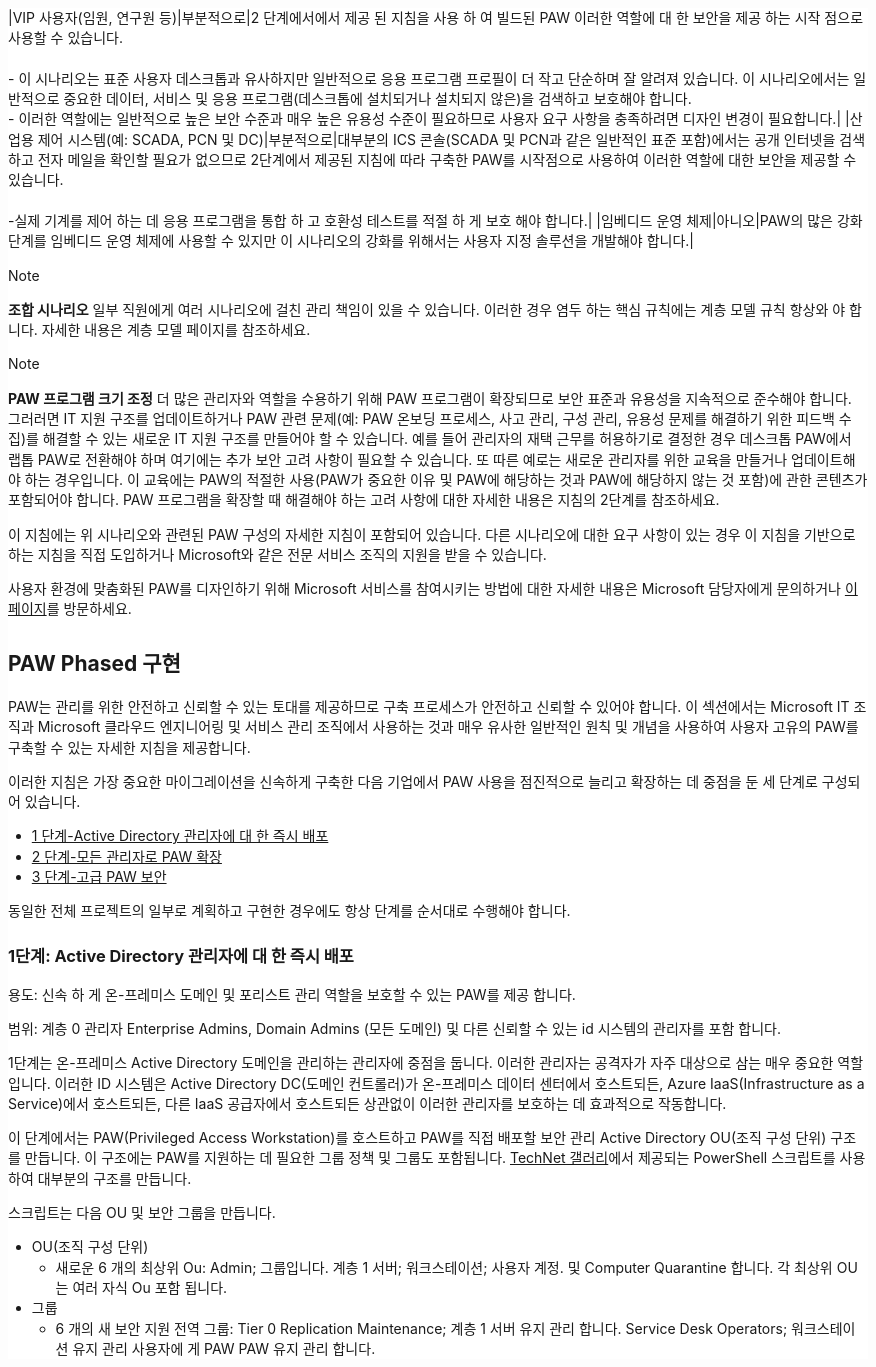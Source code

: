 |VIP 사용자(임원, 연구원 등)|부분적으로|2 단계에서에서 제공 된 지침을 사용 하 여 빌드된 PAW 이러한 역할에 대 한 보안을 제공 하는 시작 점으로 사용할 수 있습니다.<br /><br />-   이 시나리오는 표준 사용자 데스크톱과 유사하지만 일반적으로 응용 프로그램 프로필이 더 작고 단순하며 잘 알려져 있습니다. 이 시나리오에서는 일반적으로 중요한 데이터, 서비스 및 응용 프로그램(데스크톱에 설치되거나 설치되지 않은)을 검색하고 보호해야 합니다.<br />-   이러한 역할에는 일반적으로 높은 보안 수준과 매우 높은 유용성 수준이 필요하므로 사용자 요구 사항을 충족하려면 디자인 변경이 필요합니다.|
|산업용 제어 시스템(예: SCADA, PCN 및 DC)|부분적으로|대부분의 ICS 콘솔(SCADA 및 PCN과 같은 일반적인 표준 포함)에서는 공개 인터넷을 검색하고 전자 메일을 확인할 필요가 없으므로 2단계에서 제공된 지침에 따라 구축한 PAW를 시작점으로 사용하여 이러한 역할에 대한 보안을 제공할 수 있습니다.<br /><br />-실제 기계를 제어 하는 데 응용 프로그램을 통합 하 고 호환성 테스트를 적절 하 게 보호 해야 합니다.|
|임베디드 운영 체제|아니오|PAW의 많은 강화 단계를 임베디드 운영 체제에 사용할 수 있지만 이 시나리오의 강화를 위해서는 사용자 지정 솔루션을 개발해야 합니다.|

> [!NOTE]
> **조합 시나리오** 일부 직원에게 여러 시나리오에 걸친 관리 책임이 있을 수 있습니다.
> 이러한 경우 염두 하는 핵심 규칙에는 계층 모델 규칙 항상와 야 합니다. 자세한 내용은 계층 모델 페이지를 참조하세요.

> [!NOTE]
> **PAW 프로그램 크기 조정** 더 많은 관리자와 역할을 수용하기 위해 PAW 프로그램이 확장되므로 보안 표준과 유용성을 지속적으로 준수해야 합니다. 그러러면 IT 지원 구조를 업데이트하거나 PAW 관련 문제(예: PAW 온보딩 프로세스, 사고 관리, 구성 관리, 유용성 문제를 해결하기 위한 피드백 수집)를 해결할 수 있는 새로운 IT 지원 구조를 만들어야 할 수 있습니다.  예를 들어 관리자의 재택 근무를 허용하기로 결정한 경우 데스크톱 PAW에서 랩톱 PAW로 전환해야 하며 여기에는 추가 보안 고려 사항이 필요할 수 있습니다.  또 따른 예로는 새로운 관리자를 위한 교육을 만들거나 업데이트해야 하는 경우입니다. 이 교육에는 PAW의 적절한 사용(PAW가 중요한 이유 및 PAW에 해당하는 것과 PAW에 해당하지 않는 것 포함)에 관한 콘텐츠가 포함되어야 합니다.  PAW 프로그램을 확장할 때 해결해야 하는 고려 사항에 대한 자세한 내용은 지침의 2단계를 참조하세요.

이 지침에는 위 시나리오와 관련된 PAW 구성의 자세한 지침이 포함되어 있습니다. 다른 시나리오에 대한 요구 사항이 있는 경우 이 지침을 기반으로 하는 지침을 직접 도입하거나 Microsoft와 같은 전문 서비스 조직의 지원을 받을 수 있습니다.

사용자 환경에 맞춤화된 PAW를 디자인하기 위해 Microsoft 서비스를 참여시키는 방법에 대한 자세한 내용은 Microsoft 담당자에게 문의하거나 [이 페이지](https://www.microsoft.com/en-us/microsoftservices/campaigns/cybersecurity-protection.aspx)를 방문하세요.

## <a name="paw-phased-implementation"></a>PAW Phased 구현

PAW는 관리를 위한 안전하고 신뢰할 수 있는 토대를 제공하므로 구축 프로세스가 안전하고 신뢰할 수 있어야 합니다.  이 섹션에서는 Microsoft IT 조직과 Microsoft 클라우드 엔지니어링 및 서비스 관리 조직에서 사용하는 것과 매우 유사한 일반적인 원칙 및 개념을 사용하여 사용자 고유의 PAW를 구축할 수 있는 자세한 지침을 제공합니다.

이러한 지침은 가장 중요한 마이그레이션을 신속하게 구축한 다음 기업에서 PAW 사용을 점진적으로 늘리고 확장하는 데 중점을 둔 세 단계로 구성되어 있습니다.

* [1 단계-Active Directory 관리자에 대 한 즉시 배포](#phase-1-immediate-deployment-for-active-directory-administrators)
* [2 단계-모든 관리자로 PAW 확장](#phase-2-extend-paw-to-all-administrators)
* [3 단계-고급 PAW 보안](#phase-3-extend-and-enhance-protection)

동일한 전체 프로젝트의 일부로 계획하고 구현한 경우에도 항상 단계를 순서대로 수행해야 합니다.

### <a name="phase-1-immediate-deployment-for-active-directory-administrators"></a>1단계: Active Directory 관리자에 대 한 즉시 배포

용도: 신속 하 게 온-프레미스 도메인 및 포리스트 관리 역할을 보호할 수 있는 PAW를 제공 합니다.

범위: 계층 0 관리자 Enterprise Admins, Domain Admins (모든 도메인) 및 다른 신뢰할 수 있는 id 시스템의 관리자를 포함 합니다.

1단계는 온-프레미스 Active Directory 도메인을 관리하는 관리자에 중점을 둡니다. 이러한 관리자는 공격자가 자주 대상으로 삼는 매우 중요한 역할입니다. 이러한 ID 시스템은 Active Directory DC(도메인 컨트롤러)가 온-프레미스 데이터 센터에서 호스트되든, Azure IaaS(Infrastructure as a Service)에서 호스트되든, 다른 IaaS 공급자에서 호스트되든 상관없이 이러한 관리자를 보호하는 데 효과적으로 작동합니다.

이 단계에서는 PAW(Privileged Access Workstation)를 호스트하고 PAW를 직접 배포할 보안 관리 Active Directory OU(조직 구성 단위) 구조를 만듭니다.  이 구조에는 PAW를 지원하는 데 필요한 그룹 정책 및 그룹도 포함됩니다.  [TechNet 갤러리](https://aka.ms/pawmedia)에서 제공되는 PowerShell 스크립트를 사용하여 대부분의 구조를 만듭니다.

스크립트는 다음 OU 및 보안 그룹을 만듭니다.

* OU(조직 구성 단위)
   * 새로운 6 개의 최상위 Ou:  Admin; 그룹입니다. 계층 1 서버; 워크스테이션; 사용자 계정. 및 Computer Quarantine 합니다.  각 최상위 OU는 여러 자식 Ou 포함 됩니다.
* 그룹
   * 6 개의 새 보안 지원 전역 그룹:  Tier 0 Replication Maintenance; 계층 1 서버 유지 관리 합니다. Service Desk Operators; 워크스테이션 유지 관리 사용자에 게 PAW PAW 유지 관리 합니다.
